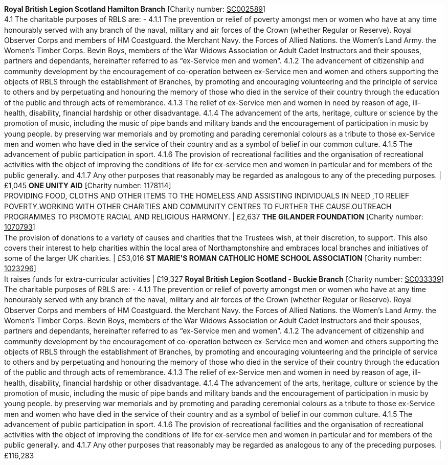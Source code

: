<strong>Royal British Legion Scotland Hamilton Branch</strong> [Charity number: [SC002589](https://findthatcharity.uk/orgid/GB-SC-SC002589)]<br>4.1 The charitable purposes of RBLS are: - 4.1.1 The prevention or relief of poverty amongst men or women who have at any time honourably served with any branch of the naval, military and air forces of the Crown (whether Regular or Reserve). Royal Observer Corps and members of HM Coastguard. the Merchant Navy. the Forces of Allied Nations. the Women’s Land Army. the Women’s Timber Corps. Bevin Boys, members of the War Widows Association or Adult Cadet Instructors and their spouses, partners and dependants, hereinafter referred to as “ex-Service men and women”. 4.1.2 The advancement of citizenship and community development by the encouragement of co-operation between ex-Service men and women and others supporting the objects of RBLS through the establishment of Branches, by promoting and encouraging volunteering and the principle of service to others and by perpetuating and honouring the memory of those who died in the service of their country through the education of the public and through acts of remembrance. 4.1.3 The relief of ex-Service men and women in need by reason of age, ill-health, disability, financial hardship or other disadvantage. 4.1.4 The advancement of the arts, heritage, culture or science by the promotion of music, including the music of pipe bands and military bands and the encouragement of participation in music by young people. by preserving war memorials and by promoting and parading ceremonial colours as a tribute to those ex-Service men and women who have died in the service of their country and as a symbol of belief in our common culture. 4.1.5 The advancement of public participation in sport. 4.1.6 The provision of recreational facilities and the organisation of recreational activities with the object of improving the conditions of life for ex-service men and women in particular and for members of the public generally. and 4.1.7 Any other purposes that reasonably may be regarded as analogous to any of the preceding purposes. | £1,045
<strong>ONE UNITY AID</strong> [Charity number: [1178114](https://findthatcharity.uk/orgid/GB-CHC-1178114)]<br>PROVIDING FOOD, CLOTHS AND OTHER ITEMS TO THE HOMELESS AND ASSISTING INDIVIDUALS IN NEED ,TO RELIEF  POVERTY.WORKING WITH OTHER CHARITIES AND COMMUNITY CENTRES TO FURTHER THE CAUSE.OUTREACH PROGRAMMES TO PROMOTE RACIAL AND RELIGIOUS HARMONY. | £2,637
<strong>THE GILANDER FOUNDATION</strong> [Charity number: [1070793](https://findthatcharity.uk/orgid/GB-CHC-1070793)]<br>The provision of donations to a variety of causes and charities that the Trustees wish, at their discretion, to support. This also covers their interest to help charities within the local area of Northamptonshire and embraces local branches and initiatives of some of the larger UK charities. | £53,016
<strong>ST MARIE'S ROMAN CATHOLIC HOME SCHOOL ASSOCIATION</strong> [Charity number: [1023296](https://findthatcharity.uk/orgid/GB-CHC-1023296)]<br>It raises funds for extra-curricular activities | £19,327
<strong>Royal British Legion Scotland - Buckie Branch</strong> [Charity number: [SC033339](https://findthatcharity.uk/orgid/GB-SC-SC033339)]<br>The charitable purposes of RBLS are: - 4.1.1 The prevention or relief of poverty amongst men or women who have at any time honourably served with any branch of the naval, military and air forces of the Crown (whether Regular or Reserve). Royal Observer Corps and members of HM Coastguard. the Merchant Navy. the Forces of Allied Nations. the Women’s Land Army. the Women’s Timber Corps. Bevin Boys, members of the War Widows Association or Adult Cadet Instructors and their spouses, partners and dependants, hereinafter referred to as “ex-Service men and women”. 4.1.2 The advancement of citizenship and community development by the encouragement of co-operation between ex-Service men and women and others supporting the objects of RBLS through the establishment of Branches, by promoting and encouraging volunteering and the principle of service to others and by perpetuating and honouring the memory of those who died in the service of their country through the education of the public and through acts of remembrance. 4.1.3 The relief of ex-Service men and women in need by reason of age, ill-health, disability, financial hardship or other disadvantage. 4.1.4 The advancement of the arts, heritage, culture or science by the promotion of music, including the music of pipe bands and military bands and the encouragement of participation in music by young people. by preserving war memorials and by promoting and parading ceremonial colours as a tribute to those ex-Service men and women who have died in the service of their country and as a symbol of belief in our common culture. 4.1.5 The advancement of public participation in sport. 4.1.6 The provision of recreational facilities and the organisation of recreational activities with the object of improving the conditions of life for ex-service men and women in particular and for members of the public generally. and 4.1.7 Any other purposes that reasonably may be regarded as analogous to any of the preceding purposes. | £116,283
